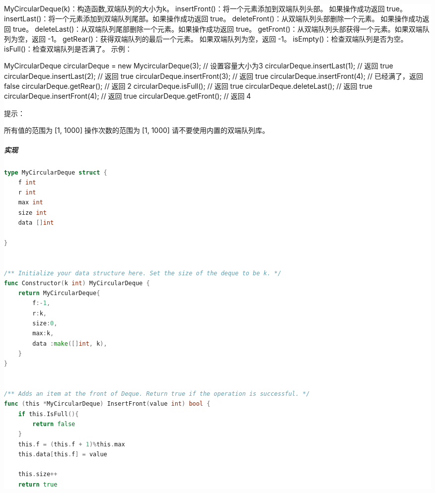 MyCircularDeque(k)：构造函数,双端队列的大小为k。
insertFront()：将一个元素添加到双端队列头部。 如果操作成功返回 true。
insertLast()：将一个元素添加到双端队列尾部。如果操作成功返回 true。
deleteFront()：从双端队列头部删除一个元素。 如果操作成功返回 true。
deleteLast()：从双端队列尾部删除一个元素。如果操作成功返回 true。
getFront()：从双端队列头部获得一个元素。如果双端队列为空，返回 -1。
getRear()：获得双端队列的最后一个元素。 如果双端队列为空，返回 -1。
isEmpty()：检查双端队列是否为空。
isFull()：检查双端队列是否满了。
示例：

MyCircularDeque circularDeque = new MycircularDeque(3); // 设置容量大小为3
circularDeque.insertLast(1);			        // 返回 true
circularDeque.insertLast(2);			        // 返回 true
circularDeque.insertFront(3);			        // 返回 true
circularDeque.insertFront(4);			        // 已经满了，返回 false
circularDeque.getRear();  				// 返回 2
circularDeque.isFull();				        // 返回 true
circularDeque.deleteLast();			        // 返回 true
circularDeque.insertFront(4);			        // 返回 true
circularDeque.getFront();				// 返回 4

 

提示：

所有值的范围为 [1, 1000]
操作次数的范围为 [1, 1000]
请不要使用内置的双端队列库。



##### 实现

~~~go
type MyCircularDeque struct {
    f int
    r int
    max int
    size int
    data []int

}


/** Initialize your data structure here. Set the size of the deque to be k. */
func Constructor(k int) MyCircularDeque {
    return MyCircularDeque{
        f:-1,
        r:k,
        size:0,
        max:k,
        data :make([]int, k),
    }
}


/** Adds an item at the front of Deque. Return true if the operation is successful. */
func (this *MyCircularDeque) InsertFront(value int) bool {
    if this.IsFull(){
        return false
    }
    this.f = (this.f + 1)%this.max
    this.data[this.f] = value

    this.size++
    return true
~~~